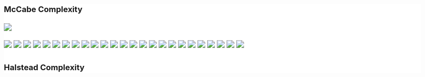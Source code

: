 ### McCabe Complexity

<p float="left">
  <img src="https://user-images.githubusercontent.com/73168850/97635857-759cb280-1a0e-11eb-9545-cdf3b23fe0a9.png" width="500" />
</p>

<p float="left">
  <img src="https://user-images.githubusercontent.com/73168850/97634742-9e23ad00-1a0c-11eb-9f48-fa2cc5100b64.png" width="200" />
  <img src="https://user-images.githubusercontent.com/73168850/97634773-aa0f6f00-1a0c-11eb-9172-aa2935bf3be8.png" width="200" /> 
  <img src="https://user-images.githubusercontent.com/73168850/97635471-ce1f8000-1a0d-11eb-90e2-8513e3f8c010.png" width="200" /> 
  <img src="https://user-images.githubusercontent.com/73168850/97635484-d37cca80-1a0d-11eb-9628-12b74bc020d6.png" width="200" /> 
  <img src="https://user-images.githubusercontent.com/73168850/97635495-d5df2480-1a0d-11eb-8c5e-27eaaf833af4.png" width="200" /> 
  <img src="https://user-images.githubusercontent.com/73168850/97635497-d7a8e800-1a0d-11eb-9de4-171d3e8f33da.png" width="200" /> 
  <img src="https://user-images.githubusercontent.com/73168850/97635505-daa3d880-1a0d-11eb-974b-041248300d4f.png" width="200" /> 
  <img src="https://user-images.githubusercontent.com/73168850/97635510-dd063280-1a0d-11eb-86a3-b54d73d085e7.png" width="200" /> 
  <img src="https://user-images.githubusercontent.com/73168850/97635521-df688c80-1a0d-11eb-87c0-7a0896921890.png" width="200" /> 
  <img src="https://user-images.githubusercontent.com/73168850/97635529-e1cae680-1a0d-11eb-88fe-df1934441639.png" width="200" /> 
  <img src="https://user-images.githubusercontent.com/73168850/97635541-e4c5d700-1a0d-11eb-9a54-9684def6bf0c.png" width="200" /> 
  <img src="https://user-images.githubusercontent.com/73168850/97635546-e7283100-1a0d-11eb-8633-93c09803f74e.png" width="200" /> 
  <img src="https://user-images.githubusercontent.com/73168850/97635552-ea232180-1a0d-11eb-8819-51a3a3edff8a.png" width="200" /> 
  <img src="https://user-images.githubusercontent.com/73168850/97635565-ef806c00-1a0d-11eb-877d-1cc9a5aa6384.png" width="200" /> 
  <img src="https://user-images.githubusercontent.com/73168850/97635574-f1e2c600-1a0d-11eb-864b-58a5c06d93b1.png" width="200" /> 
  <img src="https://user-images.githubusercontent.com/73168850/97635581-f4452000-1a0d-11eb-95af-500cb46c57e2.png" width="200" /> 
  <img src="https://user-images.githubusercontent.com/73168850/97635589-f7401080-1a0d-11eb-82ec-4e33da293d5b.png" width="200" /> 
  <img src="https://user-images.githubusercontent.com/73168850/97635594-f9a26a80-1a0d-11eb-8aa8-f917777bbcf7.png" width="200" /> 
  <img src="https://user-images.githubusercontent.com/73168850/97636255-36bb2c80-1a0f-11eb-8c7b-8a8b52154463.png" width="200" /> 
  <img src="https://user-images.githubusercontent.com/73168850/97636258-39b61d00-1a0f-11eb-8f6c-e8a2ac9c9d14.png" width="200" /> 
  <img src="https://user-images.githubusercontent.com/73168850/97636264-3cb10d80-1a0f-11eb-8e0e-76b909987276.png" width="200" /> 
  <img src="https://user-images.githubusercontent.com/73168850/97636271-3e7ad100-1a0f-11eb-8ded-68aaba6be172.png" width="200" /> 
  <img src="https://user-images.githubusercontent.com/73168850/97636276-40dd2b00-1a0f-11eb-9d2b-82caa5e20e2f.png" width="200" /> 
  <img src="https://user-images.githubusercontent.com/73168850/97636278-433f8500-1a0f-11eb-8181-e131a926db2c.png" width="200" /> 
  <img src="https://user-images.githubusercontent.com/73168850/97636285-45a1df00-1a0f-11eb-9992-87360f2273d7.png" width="200" /> 
</p>


### Halstead Complexity
